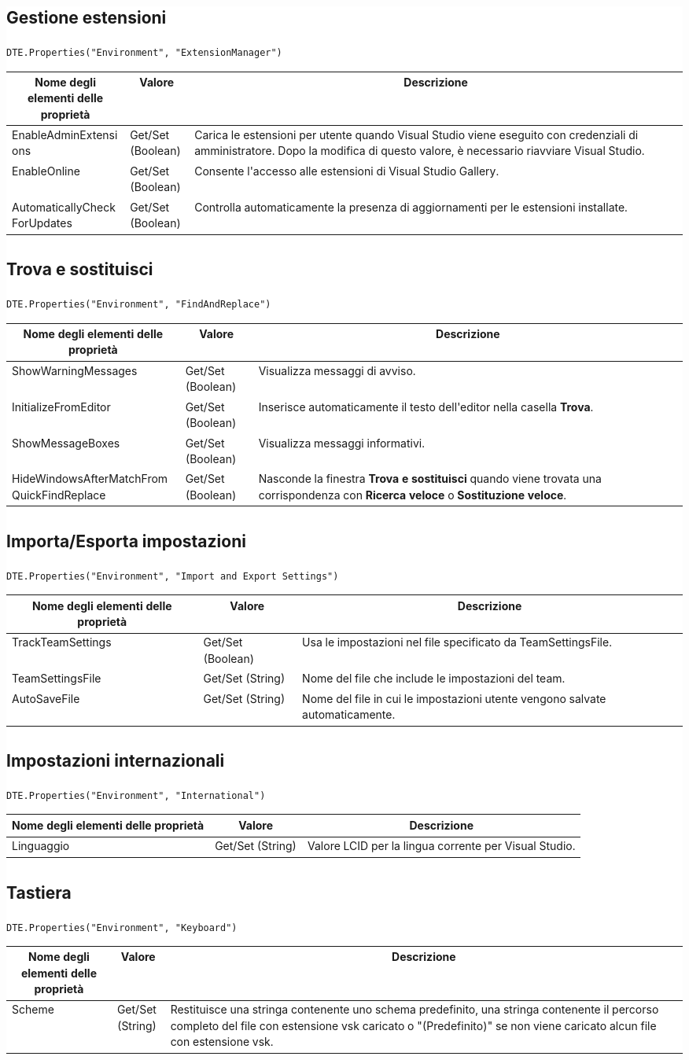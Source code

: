 ## <a name="extension-manager"></a>Gestione estensioni  
 `DTE.Properties("Environment", "ExtensionManager")`  
  
|Nome degli elementi delle proprietà|Valore|Descrizione|  
|------------------------|-----------|-----------------|  
|EnableAdminExtensions|Get/Set (Boolean)|Carica le estensioni per utente quando Visual Studio viene eseguito con credenziali di amministratore. Dopo la modifica di questo valore, è necessario riavviare Visual Studio.|  
|EnableOnline|Get/Set (Boolean)|Consente l'accesso alle estensioni di Visual Studio Gallery.|  
|AutomaticallyCheckForUpdates|Get/Set (Boolean)|Controlla automaticamente la presenza di aggiornamenti per le estensioni installate.|  
  
## <a name="find-and-replace"></a>Trova e sostituisci  
 `DTE.Properties("Environment", "FindAndReplace")`  
  
|Nome degli elementi delle proprietà|Valore|Descrizione|  
|------------------------|-----------|-----------------|  
|ShowWarningMessages|Get/Set (Boolean)|Visualizza messaggi di avviso.|  
|InitializeFromEditor|Get/Set (Boolean)|Inserisce automaticamente il testo dell'editor nella casella **Trova**.|  
|ShowMessageBoxes|Get/Set (Boolean)|Visualizza messaggi informativi.|  
|HideWindowsAfterMatchFromQuickFindReplace|Get/Set (Boolean)|Nasconde la finestra **Trova e sostituisci** quando viene trovata una corrispondenza con **Ricerca veloce** o **Sostituzione veloce**.|  
  
## <a name="import-and-export-settings"></a>Importa/Esporta impostazioni  
 `DTE.Properties("Environment", "Import and Export Settings")`  
  
|Nome degli elementi delle proprietà|Valore|Descrizione|  
|------------------------|-----------|-----------------|  
|TrackTeamSettings|Get/Set (Boolean)|Usa le impostazioni nel file specificato da TeamSettingsFile.|  
|TeamSettingsFile|Get/Set (String)|Nome del file che include le impostazioni del team.|  
|AutoSaveFile|Get/Set (String)|Nome del file in cui le impostazioni utente vengono salvate automaticamente.|  
  
## <a name="international-settings"></a>Impostazioni internazionali  
 `DTE.Properties("Environment", "International")`  
  
|Nome degli elementi delle proprietà|Valore|Descrizione|  
|------------------------|-----------|-----------------|  
|Linguaggio|Get/Set (String)|Valore LCID per la lingua corrente per Visual Studio.|  
  
## <a name="keyboard"></a>Tastiera  
 `DTE.Properties("Environment", "Keyboard")`  
  
|Nome degli elementi delle proprietà|Valore|Descrizione|  
|------------------------|-----------|-----------------|  
|Scheme|Get/Set (String)|Restituisce una stringa contenente uno schema predefinito, una stringa contenente il percorso completo del file con estensione vsk caricato o "(Predefinito)" se non viene caricato alcun file con estensione vsk.|  
  